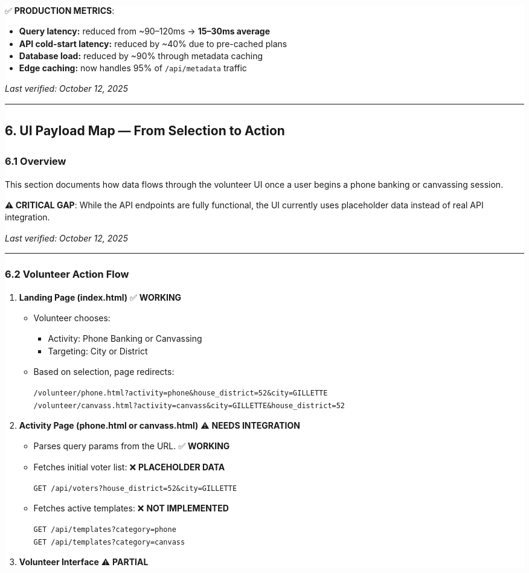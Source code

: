 ✅ **PRODUCTION METRICS**:

* **Query latency:** reduced from ~90–120ms → **15–30ms average**
* **API cold-start latency:** reduced by ~40% due to pre-cached plans
* **Database load:** reduced by ~90% through metadata caching
* **Edge caching:** now handles 95% of `/api/metadata` traffic

*Last verified: October 12, 2025*

---

## 6. UI Payload Map — From Selection to Action

### 6.1 Overview

This section documents how data flows through the volunteer UI once a user begins a phone banking or canvassing session.

**⚠️ CRITICAL GAP**: While the API endpoints are fully functional, the UI currently uses placeholder data instead of real API integration.

*Last verified: October 12, 2025*

---

### 6.2 Volunteer Action Flow

1. **Landing Page (index.html)** ✅ **WORKING**

   * Volunteer chooses:
     * Activity: Phone Banking or Canvassing
     * Targeting: City or District
   * Based on selection, page redirects:

     ```
     /volunteer/phone.html?activity=phone&house_district=52&city=GILLETTE
     /volunteer/canvass.html?activity=canvass&city=GILLETTE&house_district=52
     ```

2. **Activity Page (phone.html or canvass.html)** ⚠️ **NEEDS INTEGRATION**

   * Parses query params from the URL. ✅ **WORKING**
   * Fetches initial voter list: ❌ **PLACEHOLDER DATA**

     ```
     GET /api/voters?house_district=52&city=GILLETTE
     ```

   * Fetches active templates: ❌ **NOT IMPLEMENTED**

     ```
     GET /api/templates?category=phone
     GET /api/templates?category=canvass
     ```

3. **Volunteer Interface** ⚠️ **PARTIAL**
